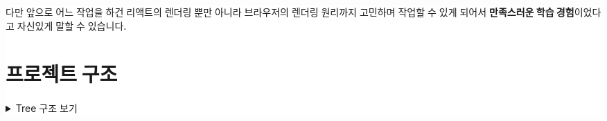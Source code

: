 다만 앞으로 어느 작업을 하건 리액트의 렌더링 뿐만 아니라 브라우저의 렌더링 원리까지 고민하며 작업할 수 있게 되어서 **만족스러운 학습 경험**이었다고 자신있게 말할 수 있습니다.


# 프로젝트 구조
<details><summary>
Tree 구조 보기
</summary></details>
